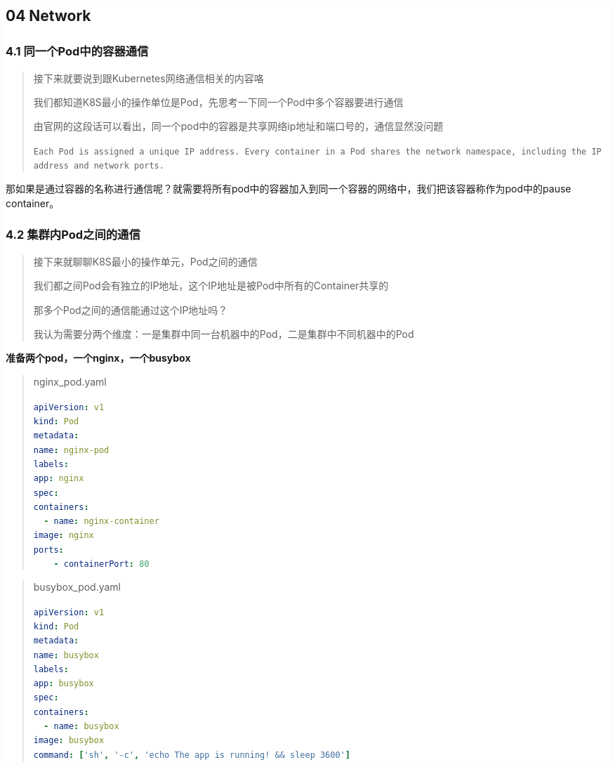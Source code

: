 ## 04 Network

### 4.1 同一个Pod中的容器通信

> 接下来就要说到跟Kubernetes网络通信相关的内容咯
>
> 我们都知道K8S最小的操作单位是Pod，先思考一下同一个Pod中多个容器要进行通信
>
> 由官网的这段话可以看出，同一个pod中的容器是共享网络ip地址和端口号的，通信显然没问题
>
> ```
> Each Pod is assigned a unique IP address. Every container in a Pod shares the network namespace, including the IP address and network ports. 
> ```

那如果是通过容器的名称进行通信呢？就需要将所有pod中的容器加入到同一个容器的网络中，我们把该容器称作为pod中的pause container。

### 4.2 集群内Pod之间的通信

> 接下来就聊聊K8S最小的操作单元，Pod之间的通信
>
> 我们都之间Pod会有独立的IP地址，这个IP地址是被Pod中所有的Container共享的
>
> 那多个Pod之间的通信能通过这个IP地址吗？
>
> 我认为需要分两个维度：一是集群中同一台机器中的Pod，二是集群中不同机器中的Pod

**准备两个pod，一个nginx，一个busybox**

> nginx_pod.yaml
>
> ```yaml
> apiVersion: v1
> kind: Pod
> metadata:
> name: nginx-pod
> labels:
> app: nginx
> spec:
> containers:
>   - name: nginx-container
> image: nginx
> ports:
>     - containerPort: 80
> ```

> busybox_pod.yaml
>
> ```yaml
> apiVersion: v1
> kind: Pod
> metadata:
> name: busybox
> labels:
> app: busybox
> spec:
> containers:
>   - name: busybox
> image: busybox
> command: ['sh', '-c', 'echo The app is running! && sleep 3600']
> ```
